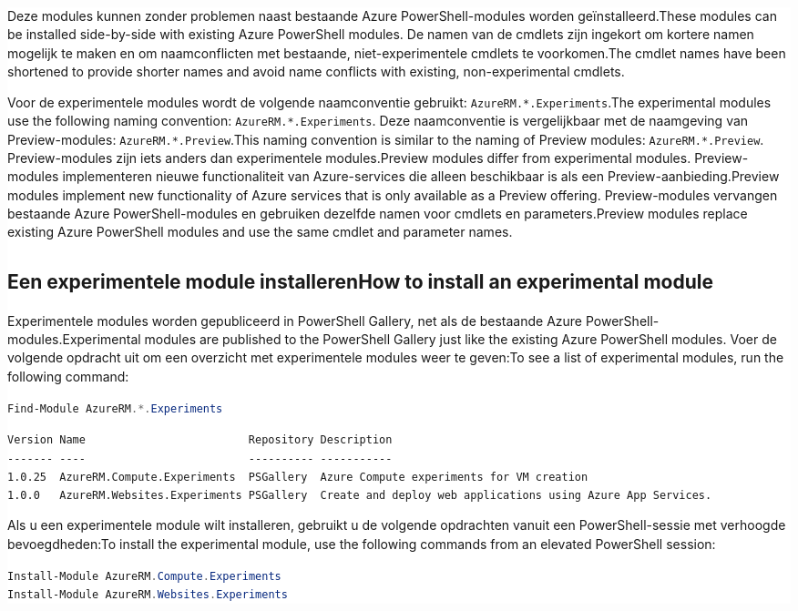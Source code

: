 <span data-ttu-id="d37fc-109">Deze modules kunnen zonder problemen naast bestaande Azure PowerShell-modules worden geïnstalleerd.</span><span class="sxs-lookup"><span data-stu-id="d37fc-109">These modules can be installed side-by-side with existing Azure PowerShell modules.</span></span> <span data-ttu-id="d37fc-110">De namen van de cmdlets zijn ingekort om kortere namen mogelijk te maken en om naamconflicten met bestaande, niet-experimentele cmdlets te voorkomen.</span><span class="sxs-lookup"><span data-stu-id="d37fc-110">The cmdlet names have been shortened to provide shorter names and avoid name conflicts with existing, non-experimental cmdlets.</span></span>

<span data-ttu-id="d37fc-111">Voor de experimentele modules wordt de volgende naamconventie gebruikt: `AzureRM.*.Experiments`.</span><span class="sxs-lookup"><span data-stu-id="d37fc-111">The experimental modules use the following naming convention: `AzureRM.*.Experiments`.</span></span> <span data-ttu-id="d37fc-112">Deze naamconventie is vergelijkbaar met de naamgeving van Preview-modules: `AzureRM.*.Preview`.</span><span class="sxs-lookup"><span data-stu-id="d37fc-112">This naming convention is similar to the naming of Preview modules: `AzureRM.*.Preview`.</span></span> <span data-ttu-id="d37fc-113">Preview-modules zijn iets anders dan experimentele modules.</span><span class="sxs-lookup"><span data-stu-id="d37fc-113">Preview modules differ from experimental modules.</span></span> <span data-ttu-id="d37fc-114">Preview-modules implementeren nieuwe functionaliteit van Azure-services die alleen beschikbaar is als een Preview-aanbieding.</span><span class="sxs-lookup"><span data-stu-id="d37fc-114">Preview modules implement new functionality of Azure services that is only available as a Preview offering.</span></span> <span data-ttu-id="d37fc-115">Preview-modules vervangen bestaande Azure PowerShell-modules en gebruiken dezelfde namen voor cmdlets en parameters.</span><span class="sxs-lookup"><span data-stu-id="d37fc-115">Preview modules replace existing Azure PowerShell modules and use the same cmdlet and parameter names.</span></span>

## <a name="how-to-install-an-experimental-module"></a><span data-ttu-id="d37fc-116">Een experimentele module installeren</span><span class="sxs-lookup"><span data-stu-id="d37fc-116">How to install an experimental module</span></span>

<span data-ttu-id="d37fc-117">Experimentele modules worden gepubliceerd in PowerShell Gallery, net als de bestaande Azure PowerShell-modules.</span><span class="sxs-lookup"><span data-stu-id="d37fc-117">Experimental modules are published to the PowerShell Gallery just like the existing Azure PowerShell modules.</span></span> <span data-ttu-id="d37fc-118">Voer de volgende opdracht uit om een overzicht met experimentele modules weer te geven:</span><span class="sxs-lookup"><span data-stu-id="d37fc-118">To see a list of experimental modules, run the following command:</span></span>

```powershell
Find-Module AzureRM.*.Experiments
```

```Output
Version Name                         Repository Description
------- ----                         ---------- -----------
1.0.25  AzureRM.Compute.Experiments  PSGallery  Azure Compute experiments for VM creation
1.0.0   AzureRM.Websites.Experiments PSGallery  Create and deploy web applications using Azure App Services.
```

<span data-ttu-id="d37fc-119">Als u een experimentele module wilt installeren, gebruikt u de volgende opdrachten vanuit een PowerShell-sessie met verhoogde bevoegdheden:</span><span class="sxs-lookup"><span data-stu-id="d37fc-119">To install the experimental module, use the following commands from an elevated PowerShell session:</span></span>

```powershell
Install-Module AzureRM.Compute.Experiments
Install-Module AzureRM.Websites.Experiments
```
